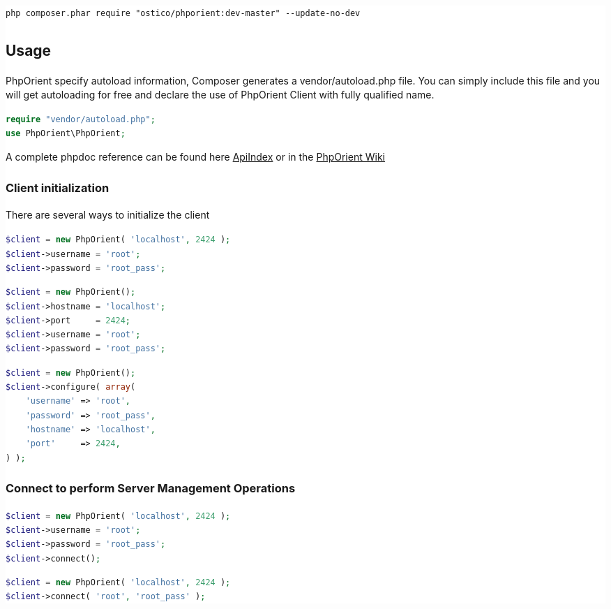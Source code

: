     php composer.phar require "ostico/phporient:dev-master" --update-no-dev

## Usage
PhpOrient specify autoload information, Composer generates a vendor/autoload.php file. You can simply include this file and you will get autoloading for free and declare the use of PhpOrient Client with fully qualified name.

```php
require "vendor/autoload.php";
use PhpOrient\PhpOrient;
```
A complete phpdoc reference can be found here [ApiIndex](https://github.com/Ostico/PhpOrient/blob/master/docs/ApiIndex.md) or in the [PhpOrient Wiki](https://github.com/Ostico/PhpOrient/wiki/ApiIndex)

### Client initialization
There are several ways to initialize the client

```php
$client = new PhpOrient( 'localhost', 2424 );
$client->username = 'root';
$client->password = 'root_pass';
```

```php
$client = new PhpOrient();
$client->hostname = 'localhost';
$client->port     = 2424;
$client->username = 'root';
$client->password = 'root_pass';
```

```php
$client = new PhpOrient();
$client->configure( array(
    'username' => 'root',
    'password' => 'root_pass',
    'hostname' => 'localhost',
    'port'     => 2424,
) );
```

### Connect to perform Server Management Operations
```php
$client = new PhpOrient( 'localhost', 2424 );
$client->username = 'root';
$client->password = 'root_pass';
$client->connect();
```

```php
$client = new PhpOrient( 'localhost', 2424 );
$client->connect( 'root', 'root_pass' );
```
